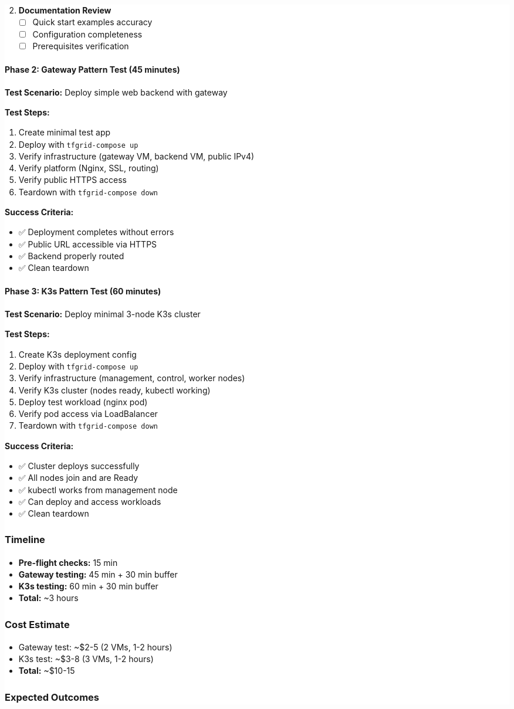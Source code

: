 2. **Documentation Review**
   - [ ] Quick start examples accuracy
   - [ ] Configuration completeness
   - [ ] Prerequisites verification

#### **Phase 2: Gateway Pattern Test** (45 minutes)
**Test Scenario:** Deploy simple web backend with gateway

**Test Steps:**
1. Create minimal test app
2. Deploy with `tfgrid-compose up`
3. Verify infrastructure (gateway VM, backend VM, public IPv4)
4. Verify platform (Nginx, SSL, routing)
5. Verify public HTTPS access
6. Teardown with `tfgrid-compose down`

**Success Criteria:**
- ✅ Deployment completes without errors
- ✅ Public URL accessible via HTTPS
- ✅ Backend properly routed
- ✅ Clean teardown

#### **Phase 3: K3s Pattern Test** (60 minutes)
**Test Scenario:** Deploy minimal 3-node K3s cluster

**Test Steps:**
1. Create K3s deployment config
2. Deploy with `tfgrid-compose up`
3. Verify infrastructure (management, control, worker nodes)
4. Verify K3s cluster (nodes ready, kubectl working)
5. Deploy test workload (nginx pod)
6. Verify pod access via LoadBalancer
7. Teardown with `tfgrid-compose down`

**Success Criteria:**
- ✅ Cluster deploys successfully
- ✅ All nodes join and are Ready
- ✅ kubectl works from management node
- ✅ Can deploy and access workloads
- ✅ Clean teardown

### **Timeline**
- **Pre-flight checks:** 15 min
- **Gateway testing:** 45 min + 30 min buffer
- **K3s testing:** 60 min + 30 min buffer
- **Total:** ~3 hours

### **Cost Estimate**
- Gateway test: ~$2-5 (2 VMs, 1-2 hours)
- K3s test: ~$3-8 (3 VMs, 1-2 hours)
- **Total:** ~$10-15

### **Expected Outcomes**
